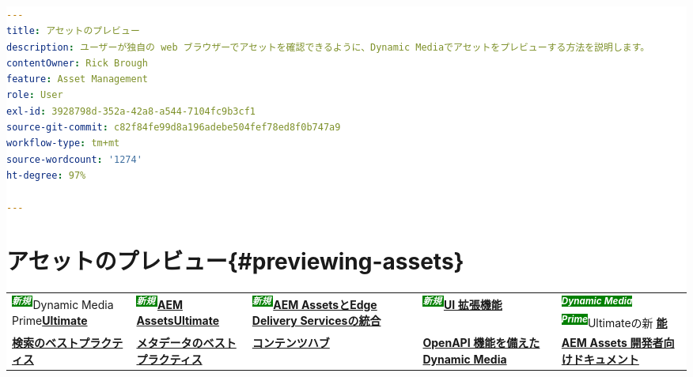 ```yaml
---
title: アセットのプレビュー
description: ユーザーが独自の web ブラウザーでアセットを確認できるように、Dynamic Mediaでアセットをプレビューする方法を説明します。
contentOwner: Rick Brough
feature: Asset Management
role: User
exl-id: 3928798d-352a-42a8-a544-7104fc9b3cf1
source-git-commit: c82f84fe99d8a196adebe504fef78ed8f0b747a9
workflow-type: tm+mt
source-wordcount: '1274'
ht-degree: 97%

---
```


# アセットのプレビュー{#previewing-assets}

<table>
    <tr>
        <td>
            <sup style= "background-color:#008000; color:#FFFFFF; font-weight:bold"><i> 新規 </i></sup>Dynamic Media Prime<a href="/help/assets/dynamic-media/dm-prime-ultimate.md"><b>Ultimate</b></a>
        </td>
        <td>
            <sup style= "background-color:#008000; color:#FFFFFF; font-weight:bold"><i> 新規 </i></sup> <a href="/help/assets/assets-ultimate-overview.md"><b>AEM AssetsUltimate</b></a>
        </td>
        <td>
            <sup style= "background-color:#008000; color:#FFFFFF; font-weight:bold"><i> 新規 </i></sup> <a href="/help/assets/integrate-aem-assets-edge-delivery-services.md"><b>AEM AssetsとEdge Delivery Servicesの統合 </b></a>
        </td>
        <td>
            <sup style= "background-color:#008000; color:#FFFFFF; font-weight:bold"><i> 新規 </i></sup><a href="/help/assets/aem-assets-view-ui-extensibility.md"><b>UI 拡張機能 </b></a>
        </td>
          <td>
            <sup style= "background-color:#008000; color:#FFFFFF; font-weight:bold"><i>Dynamic Media Prime</i></sup>Ultimateの新 <a href="/help/assets/dynamic-media/enable-dynamic-media-prime-and-ultimate.md"><b> 能 </b></a>
        </td>
    </tr>
    <tr>
        <td>
            <a href="/help/assets/search-best-practices.md"><b>検索のベストプラクティス</b></a>
        </td>
        <td>
            <a href="/help/assets/metadata-best-practices.md"><b>メタデータのベストプラクティス</b></a>
        </td>
        <td>
            <a href="/help/assets/product-overview.md"><b>コンテンツハブ</b></a>
        </td>
        <td>
            <a href="/help/assets/dynamic-media-open-apis-overview.md"><b>OpenAPI 機能を備えた Dynamic Media</b></a>
        </td>
        <td>
            <a href="https://developer.adobe.com/experience-cloud/experience-manager-apis/"><b>AEM Assets 開発者向けドキュメント</b></a>
        </td>
    </tr>
</table>
